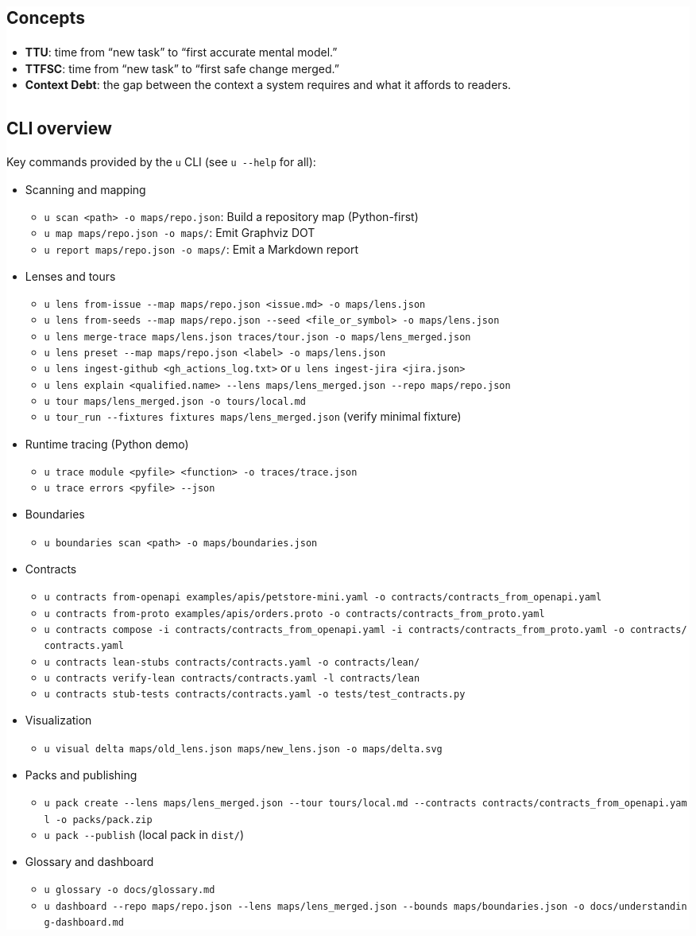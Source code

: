 ## Concepts
- **TTU**: time from “new task” to “first accurate mental model.”
- **TTFSC**: time from “new task” to “first safe change merged.”
- **Context Debt**: the gap between the context a system requires and what it affords to readers.

## CLI overview
Key commands provided by the `u` CLI (see `u --help` for all):

- Scanning and mapping
  - `u scan <path> -o maps/repo.json`: Build a repository map (Python-first)
  - `u map maps/repo.json -o maps/`: Emit Graphviz DOT
  - `u report maps/repo.json -o maps/`: Emit a Markdown report

- Lenses and tours
  - `u lens from-issue --map maps/repo.json <issue.md> -o maps/lens.json`
  - `u lens from-seeds --map maps/repo.json --seed <file_or_symbol> -o maps/lens.json`
  - `u lens merge-trace maps/lens.json traces/tour.json -o maps/lens_merged.json`
  - `u lens preset --map maps/repo.json <label> -o maps/lens.json`
  - `u lens ingest-github <gh_actions_log.txt>` or `u lens ingest-jira <jira.json>`
  - `u lens explain <qualified.name> --lens maps/lens_merged.json --repo maps/repo.json`
  - `u tour maps/lens_merged.json -o tours/local.md`
  - `u tour_run --fixtures fixtures maps/lens_merged.json` (verify minimal fixture)

- Runtime tracing (Python demo)
  - `u trace module <pyfile> <function> -o traces/trace.json`
  - `u trace errors <pyfile> --json`

- Boundaries
  - `u boundaries scan <path> -o maps/boundaries.json`

- Contracts
  - `u contracts from-openapi examples/apis/petstore-mini.yaml -o contracts/contracts_from_openapi.yaml`
  - `u contracts from-proto examples/apis/orders.proto -o contracts/contracts_from_proto.yaml`
  - `u contracts compose -i contracts/contracts_from_openapi.yaml -i contracts/contracts_from_proto.yaml -o contracts/contracts.yaml`
  - `u contracts lean-stubs contracts/contracts.yaml -o contracts/lean/`
  - `u contracts verify-lean contracts/contracts.yaml -l contracts/lean`
  - `u contracts stub-tests contracts/contracts.yaml -o tests/test_contracts.py`

- Visualization
  - `u visual delta maps/old_lens.json maps/new_lens.json -o maps/delta.svg`

- Packs and publishing
  - `u pack create --lens maps/lens_merged.json --tour tours/local.md --contracts contracts/contracts_from_openapi.yaml -o packs/pack.zip`
  - `u pack --publish` (local pack in `dist/`)

- Glossary and dashboard
  - `u glossary -o docs/glossary.md`
  - `u dashboard --repo maps/repo.json --lens maps/lens_merged.json --bounds maps/boundaries.json -o docs/understanding-dashboard.md`
